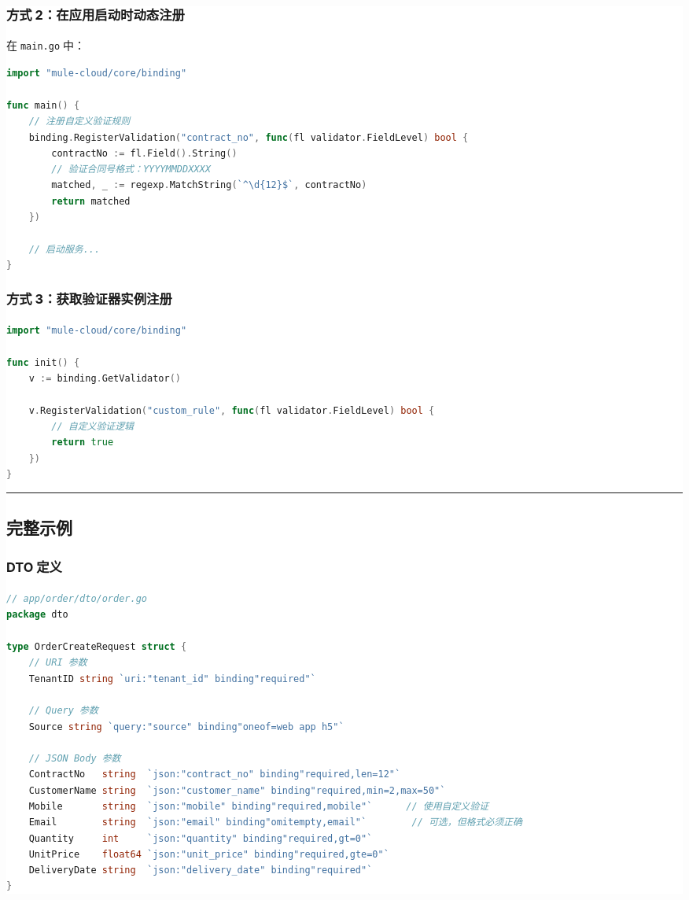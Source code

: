 ### 方式 2：在应用启动时动态注册

在 `main.go` 中：

```go
import "mule-cloud/core/binding"

func main() {
    // 注册自定义验证规则
    binding.RegisterValidation("contract_no", func(fl validator.FieldLevel) bool {
        contractNo := fl.Field().String()
        // 验证合同号格式：YYYYMMDDXXXX
        matched, _ := regexp.MatchString(`^\d{12}$`, contractNo)
        return matched
    })
    
    // 启动服务...
}
```

### 方式 3：获取验证器实例注册

```go
import "mule-cloud/core/binding"

func init() {
    v := binding.GetValidator()
    
    v.RegisterValidation("custom_rule", func(fl validator.FieldLevel) bool {
        // 自定义验证逻辑
        return true
    })
}
```

---

## 完整示例

### DTO 定义

```go
// app/order/dto/order.go
package dto

type OrderCreateRequest struct {
    // URI 参数
    TenantID string `uri:"tenant_id" binding"required"`
    
    // Query 参数
    Source string `query:"source" binding"oneof=web app h5"`
    
    // JSON Body 参数
    ContractNo   string  `json:"contract_no" binding"required,len=12"`
    CustomerName string  `json:"customer_name" binding"required,min=2,max=50"`
    Mobile       string  `json:"mobile" binding"required,mobile"`      // 使用自定义验证
    Email        string  `json:"email" binding"omitempty,email"`        // 可选，但格式必须正确
    Quantity     int     `json:"quantity" binding"required,gt=0"`
    UnitPrice    float64 `json:"unit_price" binding"required,gte=0"`
    DeliveryDate string  `json:"delivery_date" binding"required"`
}
```
